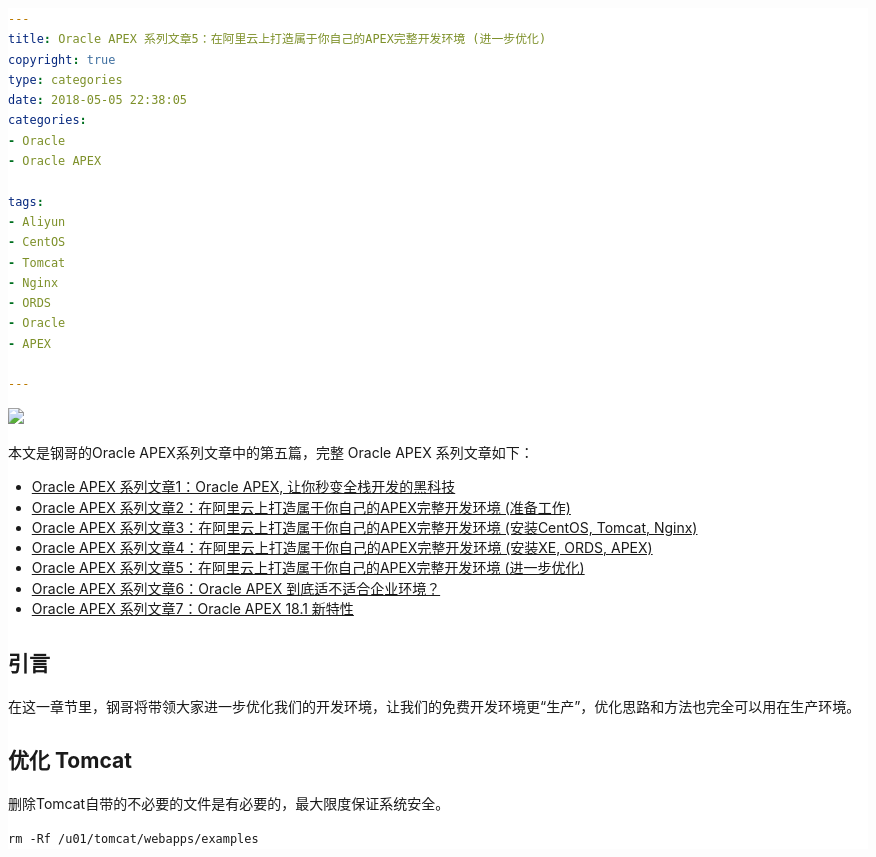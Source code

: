 ```yaml
---
title: Oracle APEX 系列文章5：在阿里云上打造属于你自己的APEX完整开发环境 (进一步优化)
copyright: true
type: categories
date: 2018-05-05 22:38:05
categories:
- Oracle
- Oracle APEX

tags:
- Aliyun
- CentOS
- Tomcat
- Nginx
- ORDS
- Oracle
- APEX

---
```


![](https://ws1.sinaimg.cn/large/006By2pOgy1fqy4n04lv1j30s207oaeu.jpg)


本文是钢哥的Oracle APEX系列文章中的第五篇，完整 Oracle APEX 系列文章如下：
- [Oracle APEX 系列文章1：Oracle APEX, 让你秒变全栈开发的黑科技](https://wangfanggang.com/Oracle/Oracle-APEX/apex-series-1/)
- [Oracle APEX 系列文章2：在阿里云上打造属于你自己的APEX完整开发环境 (准备工作)](https://wangfanggang.com/Oracle/Oracle-APEX/apex-series-2/)
- [Oracle APEX 系列文章3：在阿里云上打造属于你自己的APEX完整开发环境 (安装CentOS, Tomcat, Nginx)](https://wangfanggang.com/Oracle/Oracle-APEX/apex-series-3/)
- [Oracle APEX 系列文章4：在阿里云上打造属于你自己的APEX完整开发环境 (安装XE, ORDS, APEX)](https://wangfanggang.com/Oracle/Oracle-APEX/apex-series-4/)
- [Oracle APEX 系列文章5：在阿里云上打造属于你自己的APEX完整开发环境 (进一步优化)](https://wangfanggang.com/Oracle/Oracle-APEX/apex-series-5/)
- [Oracle APEX 系列文章6：Oracle APEX 到底适不适合企业环境？](https://wangfanggang.com/Oracle/Oracle-APEX/apex-series-6/)
- [Oracle APEX 系列文章7：Oracle APEX 18.1 新特性](https://wangfanggang.com/Oracle/Oracle-APEX/apex-series-7/)


## 引言

在这一章节里，钢哥将带领大家进一步优化我们的开发环境，让我们的免费开发环境更“生产”，优化思路和方法也完全可以用在生产环境。


## 优化 Tomcat
删除Tomcat自带的不必要的文件是有必要的，最大限度保证系统安全。
```
rm -Rf /u01/tomcat/webapps/examples
```
